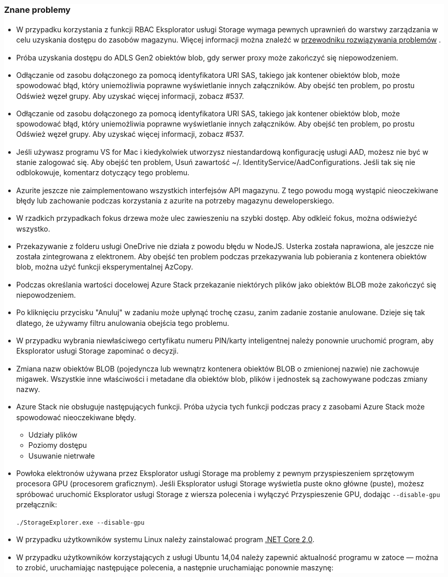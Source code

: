 ### <a name="known-issues"></a>Znane problemy

* W przypadku korzystania z funkcji RBAC Eksplorator usługi Storage wymaga pewnych uprawnień do warstwy zarządzania w celu uzyskania dostępu do zasobów magazynu. Więcej informacji można znaleźć w [przewodniku rozwiązywania problemów](./storage/common/storage-explorer-troubleshooting.md) .
* Próba uzyskania dostępu do ADLS Gen2 obiektów blob, gdy serwer proxy może zakończyć się niepowodzeniem.
* Odłączanie od zasobu dołączonego za pomocą identyfikatora URI SAS, takiego jak kontener obiektów blob, może spowodować błąd, który uniemożliwia poprawne wyświetlanie innych załączników. Aby obejść ten problem, po prostu Odśwież węzeł grupy. Aby uzyskać więcej informacji, zobacz #537.
* Odłączanie od zasobu dołączonego za pomocą identyfikatora URI SAS, takiego jak kontener obiektów blob, może spowodować błąd, który uniemożliwia poprawne wyświetlanie innych załączników. Aby obejść ten problem, po prostu Odśwież węzeł grupy. Aby uzyskać więcej informacji, zobacz #537.
* Jeśli używasz programu VS for Mac i kiedykolwiek utworzysz niestandardową konfigurację usługi AAD, możesz nie być w stanie zalogować się. Aby obejść ten problem, Usuń zawartość ~/. IdentityService/AadConfigurations. Jeśli tak się nie odblokowuje, komentarz dotyczący tego problemu.
* Azurite jeszcze nie zaimplementowano wszystkich interfejsów API magazynu. Z tego powodu mogą wystąpić nieoczekiwane błędy lub zachowanie podczas korzystania z azurite na potrzeby magazynu deweloperskiego.
* W rzadkich przypadkach fokus drzewa może ulec zawieszeniu na szybki dostęp. Aby odkleić fokus, można odświeżyć wszystko.
* Przekazywanie z folderu usługi OneDrive nie działa z powodu błędu w NodeJS. Usterka została naprawiona, ale jeszcze nie została zintegrowana z elektronem. Aby obejść ten problem podczas przekazywania lub pobierania z kontenera obiektów blob, można użyć funkcji eksperymentalnej AzCopy.
* Podczas określania wartości docelowej Azure Stack przekazanie niektórych plików jako obiektów BLOB może zakończyć się niepowodzeniem.
* Po kliknięciu przycisku "Anuluj" w zadaniu może upłynąć trochę czasu, zanim zadanie zostanie anulowane. Dzieje się tak dlatego, że używamy filtru anulowania obejścia tego problemu.
* W przypadku wybrania niewłaściwego certyfikatu numeru PIN/karty inteligentnej należy ponownie uruchomić program, aby Eksplorator usługi Storage zapominać o decyzji.
* Zmiana nazw obiektów BLOB (pojedyncza lub wewnątrz kontenera obiektów BLOB o zmienionej nazwie) nie zachowuje migawek. Wszystkie inne właściwości i metadane dla obiektów blob, plików i jednostek są zachowywane podczas zmiany nazwy.
* Azure Stack nie obsługuje następujących funkcji. Próba użycia tych funkcji podczas pracy z zasobami Azure Stack może spowodować nieoczekiwane błędy.
   * Udziały plików
   * Poziomy dostępu
   * Usuwanie nietrwałe
* Powłoka elektronów używana przez Eksplorator usługi Storage ma problemy z pewnym przyspieszeniem sprzętowym procesora GPU (procesorem graficznym). Jeśli Eksplorator usługi Storage wyświetla puste okno główne (puste), możesz spróbować uruchomić Eksplorator usługi Storage z wiersza polecenia i wyłączyć Przyspieszenie GPU, dodając `--disable-gpu` przełącznik:

    ```
    ./StorageExplorer.exe --disable-gpu
    ```

* W przypadku użytkowników systemu Linux należy zainstalować program [.NET Core 2,0](https://dotnet.microsoft.com/download/dotnet-core/2.0).
* W przypadku użytkowników korzystających z usługi Ubuntu 14,04 należy zapewnić aktualność programu w zatoce — można to zrobić, uruchamiając następujące polecenia, a następnie uruchamiając ponownie maszynę:
